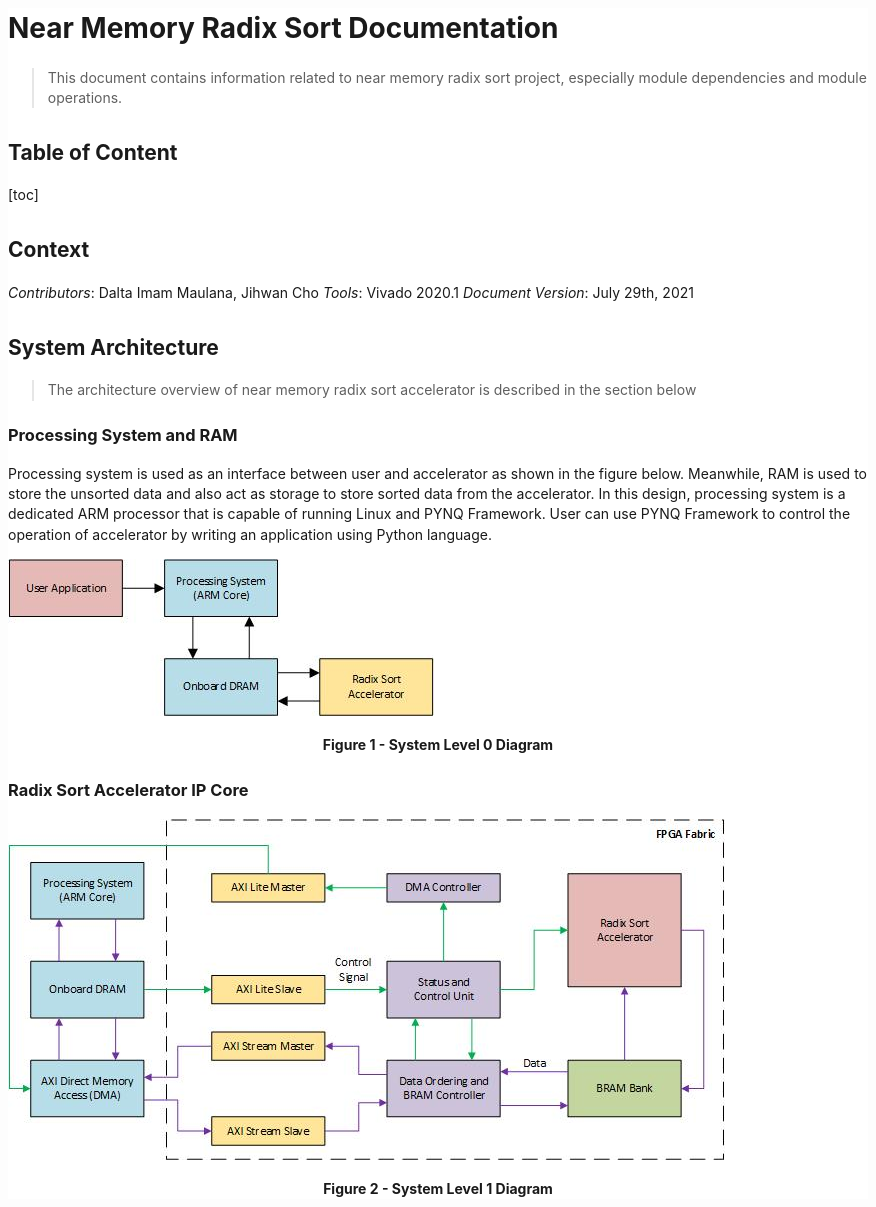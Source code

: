 # Near Memory Radix Sort Documentation
> This document contains information related to near memory radix sort project, especially module dependencies and module operations.

 

## Table of Content

[toc]

## Context
*Contributors*: Dalta Imam Maulana, Jihwan Cho
*Tools*: Vivado 2020.1
*Document Version*: July 29th, 2021
&nbsp;

## System Architecture
> The architecture overview of near memory radix sort accelerator is described in the section below

### Processing System and RAM
Processing system is used as an interface between user and accelerator as shown in the figure below. Meanwhile, RAM is used to store the unsorted data and also act as storage to store sorted data from the accelerator. In this design, processing system is a dedicated ARM processor that is capable of running Linux and PYNQ Framework. User can use PYNQ Framework to control the operation of accelerator by writing an application using Python language.

![](https://github.com/daltamaulana/Near-Memory-Radix-Sort/blob/465fb5cd68cff37f49b3da81e0d8ec35f38167d0/Documentation/Assets/Level%200.jpg?raw=true)

<p align = "center"><b>Figure 1 - System Level 0 Diagram</b></p>

### Radix Sort Accelerator IP Core

![](https://github.com/daltamaulana/Near-Memory-Radix-Sort/blob/465fb5cd68cff37f49b3da81e0d8ec35f38167d0/Documentation/Assets/Radix%20Sort%20IP%20core.jpg?raw=true)
<p align = "center"><b>Figure 2 - System Level 1 Diagram</b></p>
